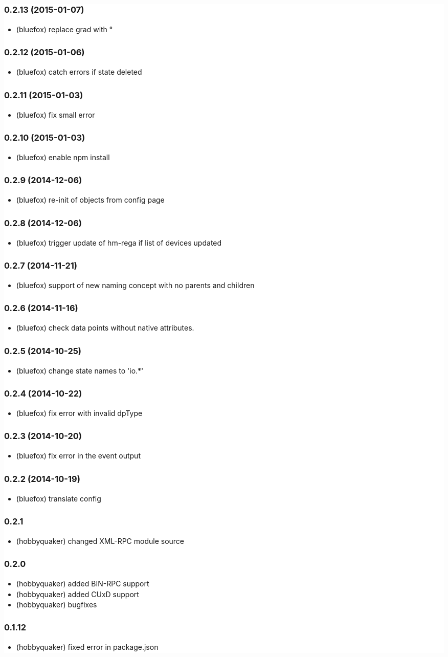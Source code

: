 ### 0.2.13 (2015-01-07)
* (bluefox) replace grad with °

### 0.2.12 (2015-01-06)
* (bluefox) catch errors if state deleted

### 0.2.11 (2015-01-03)
* (bluefox) fix small error

### 0.2.10 (2015-01-03)
* (bluefox) enable npm install

### 0.2.9 (2014-12-06)
* (bluefox) re-init of objects from config page

### 0.2.8 (2014-12-06)
* (bluefox) trigger update of hm-rega if list of devices updated

### 0.2.7 (2014-11-21)
* (bluefox) support of new naming concept with no parents and children

### 0.2.6 (2014-11-16)
* (bluefox) check data points without native attributes.

### 0.2.5 (2014-10-25)
* (bluefox) change state names to 'io.*'

### 0.2.4 (2014-10-22)
* (bluefox) fix error with invalid dpType

### 0.2.3 (2014-10-20)
* (bluefox) fix error in the event output

### 0.2.2 (2014-10-19)
* (bluefox) translate config

### 0.2.1
* (hobbyquaker) changed XML-RPC module source

### 0.2.0
* (hobbyquaker) added BIN-RPC support
* (hobbyquaker) added CUxD support
* (hobbyquaker) bugfixes

### 0.1.12
* (hobbyquaker) fixed error in package.json
